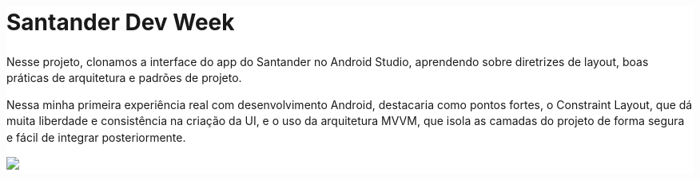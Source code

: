 # Santander Dev Week

Nesse projeto, clonamos a interface do app do Santander no Android Studio, aprendendo sobre diretrizes de layout, boas práticas de arquitetura e padrões de projeto.

Nessa minha primeira experiência real com desenvolvimento Android, destacaria como pontos fortes, o Constraint Layout, que dá muita liberdade e consistência na criação da UI, e o uso da arquitetura MVVM, que isola as camadas do projeto de forma segura e fácil de integrar posteriormente.

<img src="https://drive.google.com/uc?export=view&id=1X-Q9W8CJx5N8J0A-4LosGVksnjCvoyTZ" width="100%" />
